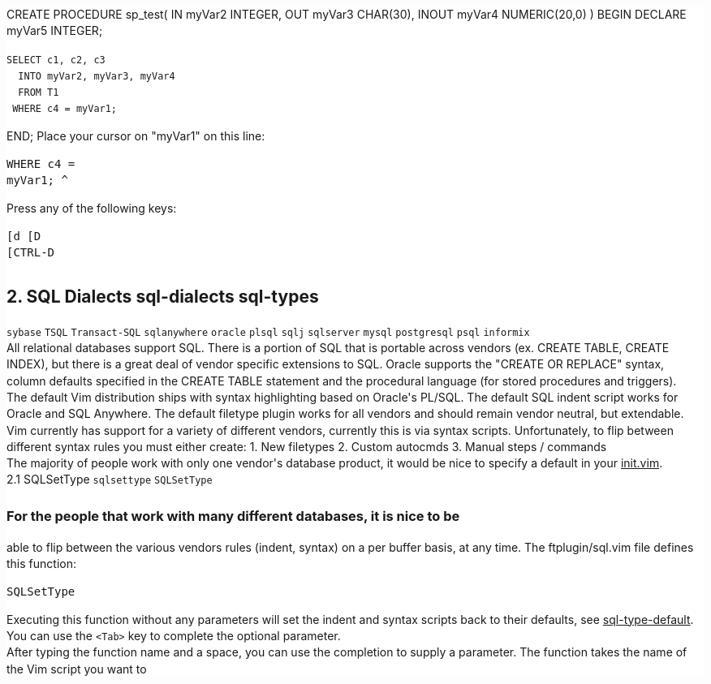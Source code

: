 CREATE PROCEDURE sp_test(
    IN myVar2 INTEGER,
    OUT myVar3 CHAR(30),
    INOUT myVar4 NUMERIC(20,0)
)
BEGIN
    DECLARE myVar5 INTEGER;

    SELECT c1, c2, c3
      INTO myVar2, myVar3, myVar4
      FROM T1
     WHERE c4 = myVar1;
END;</pre>
Place your cursor on "myVar1" on this line:<pre>WHERE c4 = myVar1;
            ^</pre>
Press any of the following keys:<pre>[d
[D
[CTRL-D</pre>
<h2 class="help-heading">2. SQL Dialects<span class="help-heading-tags">					<a name="sql-dialects"></a><span class="help-tag">sql-dialects</span> <a name="sql-types"></a><span class="help-tag">sql-types</span></span></h2>						<a name="sybase"></a><code class="help-tag-right">sybase</code> <a name="TSQL"></a><code class="help-tag">TSQL</code> <a name="Transact-SQL"></a><code class="help-tag">Transact-SQL</code>
						<a name="sqlanywhere"></a><code class="help-tag-right">sqlanywhere</code>
						<a name="oracle"></a><code class="help-tag-right">oracle</code> <a name="plsql"></a><code class="help-tag">plsql</code> <a name="sqlj"></a><code class="help-tag">sqlj</code>
						<a name="sqlserver"></a><code class="help-tag-right">sqlserver</code>
						<a name="mysql"></a><code class="help-tag-right">mysql</code> <a name="postgresql"></a><code class="help-tag">postgresql</code> <a name="psql"></a><code class="help-tag">psql</code>
						<a name="informix"></a><code class="help-tag-right">informix</code></div>
<div class="old-help-para">All relational databases support SQL.  There is a portion of SQL that is
portable across vendors (ex. CREATE TABLE, CREATE INDEX), but there is a
great deal of vendor specific extensions to SQL.  Oracle supports the
"CREATE OR REPLACE" syntax, column defaults specified in the CREATE TABLE
statement and the procedural language (for stored procedures and triggers).</div>
<div class="old-help-para">The default Vim distribution ships with syntax highlighting based on Oracle's
PL/SQL.  The default SQL indent script works for Oracle and SQL Anywhere.
The default filetype plugin works for all vendors and should remain vendor
neutral, but extendable.</div>
<div class="old-help-para">Vim currently has support for a variety of different vendors, currently this
is via syntax scripts. Unfortunately, to flip between different syntax rules
you must either create:
    1.  New filetypes
    2.  Custom autocmds
    3.  Manual steps / commands</div>
<div class="old-help-para">The majority of people work with only one vendor's database product, it would
be nice to specify a default in your <a href="/neovim-docs-web/en/starting#init.vim">init.vim</a>.</div>
<div class="old-help-para">2.1 SQLSetType					<a name="sqlsettype"></a><code class="help-tag-right">sqlsettype</code> <a name="SQLSetType"></a><code class="help-tag">SQLSetType</code>
<a name="_-for-the-people-that-work-with-many-different-databases,-it-is-nice-to-be"></a><h3 class="help-heading">For the people that work with many different databases, it is nice to be</h3>able to flip between the various vendors rules (indent, syntax) on a per
buffer basis, at any time.  The ftplugin/sql.vim file defines this function:<pre>SQLSetType</pre>
Executing this function without any parameters will set the indent and syntax
scripts back to their defaults, see <a href="/neovim-docs-web/en/ft_sql#sql-type-default">sql-type-default</a>.  You can use the <code>&lt;Tab&gt;</code>
key to complete the optional parameter.</div>
<div class="old-help-para">After typing the function name and a space, you can use the completion to
supply a parameter.  The function takes the name of the Vim script you want to